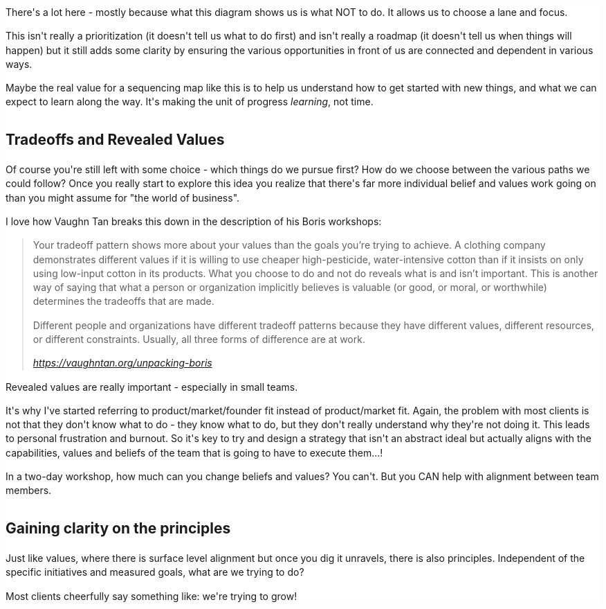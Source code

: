 There's a lot here - mostly because what this diagram shows us is what NOT to do. It allows us to choose a lane and focus.

This isn't really a prioritization (it doesn't tell us what to do first) and isn't really a roadmap (it doesn't tell us when things will happen) but it still adds some clarity by ensuring the various opportunities in front of us are connected and dependent in various ways.

Maybe the real value for a sequencing map like this is to help us understand how to get started with new things, and what we can expect to learn along the way. It's making the unit of progress *learning*, not time. 

## Tradeoffs and Revealed Values

Of course you're still left with some choice - which things do we pursue first? How do we choose between the various paths we could follow? Once you really start to explore this idea you realize that there's far more individual belief and values work going on than you might assume for "the world of business".

I love how Vaughn Tan breaks this down in the description of his Boris workshops:

<blockquote class="quoteback" darkmode="" data-title="Unpacking%20Boris" data-author="Vaughn Tan" cite="https://vaughntan.org/unpacking-boris">
<p>Your tradeoff pattern shows more about your values than the goals you’re trying to achieve. A clothing company demonstrates different values if it is willing to use cheaper high-pesticide, water-intensive cotton than if it insists on only using low-input cotton in its products. What you choose to do and not do reveals what is and isn’t important. This is another way of saying that what a person or organization implicitly believes is valuable (or good, or moral, or worthwhile) determines the tradeoffs that are made.</p>
<p>Different people and organizations have different tradeoff patterns because they have different values, different resources, or different constraints. Usually, all three forms of difference are at work.</p>
<footer> <cite><a href="https://vaughntan.org/unpacking-boris">https://vaughntan.org/unpacking-boris</a></cite></footer>
</blockquote>
<script note="" src="https://cdn.jsdelivr.net/gh/Blogger-Peer-Review/quotebacks@1/quoteback.js"></script>

Revealed values are really important - especially in small teams.

It's why I've started referring to product/market/founder fit instead of product/market fit. Again, the problem with most clients is not that they don't know what to do - they know what to do, but they don't really understand why they're not doing it. This leads to personal frustration and burnout. So it's key to try and design a strategy that isn't an abstract ideal but actually aligns with the capabilities, values and beliefs of the team that is going to have to execute them...!

In a two-day workshop, how much can you change beliefs and values? You can't. But you CAN help with alignment between team members.

## Gaining clarity on the principles

Just like values, where there is surface level alignment but once you dig it unravels, there is also principles. Independent of the specific initiatives and measured goals, what are we trying to do?

Most clients cheerfully say something like: we're trying to grow!
